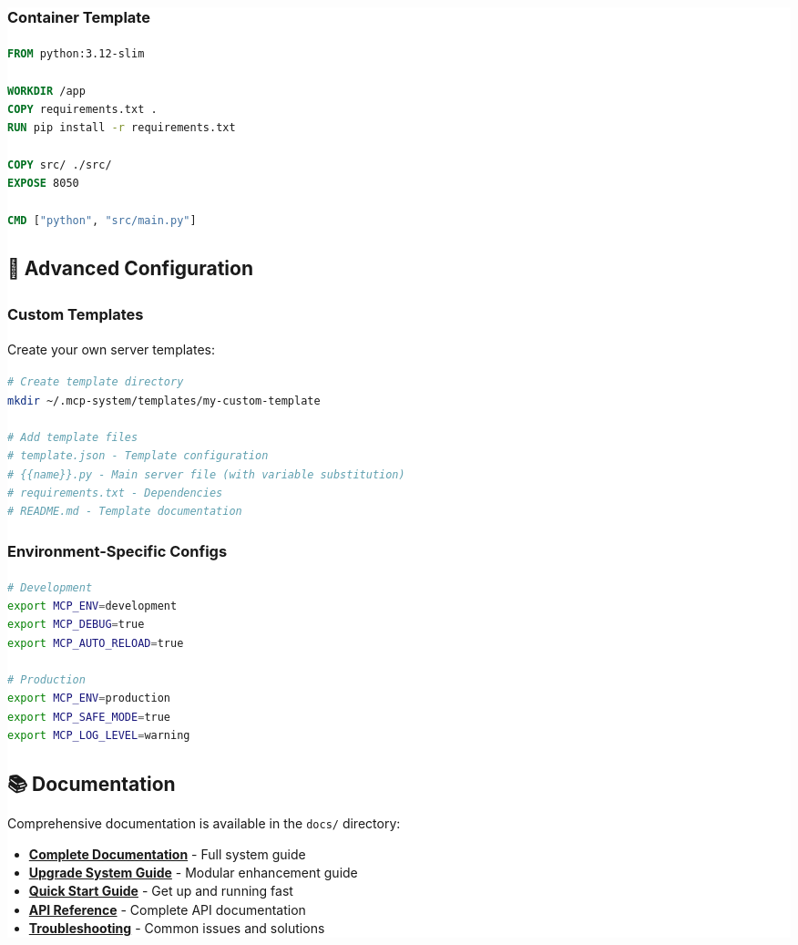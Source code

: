### Container Template

```dockerfile
FROM python:3.12-slim

WORKDIR /app
COPY requirements.txt .
RUN pip install -r requirements.txt

COPY src/ ./src/
EXPOSE 8050

CMD ["python", "src/main.py"]
```

## 🔧 Advanced Configuration

### Custom Templates

Create your own server templates:

```bash
# Create template directory
mkdir ~/.mcp-system/templates/my-custom-template

# Add template files
# template.json - Template configuration
# {{name}}.py - Main server file (with variable substitution)
# requirements.txt - Dependencies
# README.md - Template documentation
```

### Environment-Specific Configs

```bash
# Development
export MCP_ENV=development
export MCP_DEBUG=true
export MCP_AUTO_RELOAD=true

# Production  
export MCP_ENV=production
export MCP_SAFE_MODE=true
export MCP_LOG_LEVEL=warning
```

## 📚 Documentation

Comprehensive documentation is available in the `docs/` directory:

- **[Complete Documentation](docs/MCP-Complete-Documentation.md)** - Full system guide
- **[Upgrade System Guide](docs/MCP-Upgrader-Documentation.md)** - Modular enhancement guide  
- **[Quick Start Guide](docs/MCP-Quick-Start-Guide.md)** - Get up and running fast
- **[API Reference](docs/API-Reference.md)** - Complete API documentation
- **[Troubleshooting](docs/Troubleshooting.md)** - Common issues and solutions
